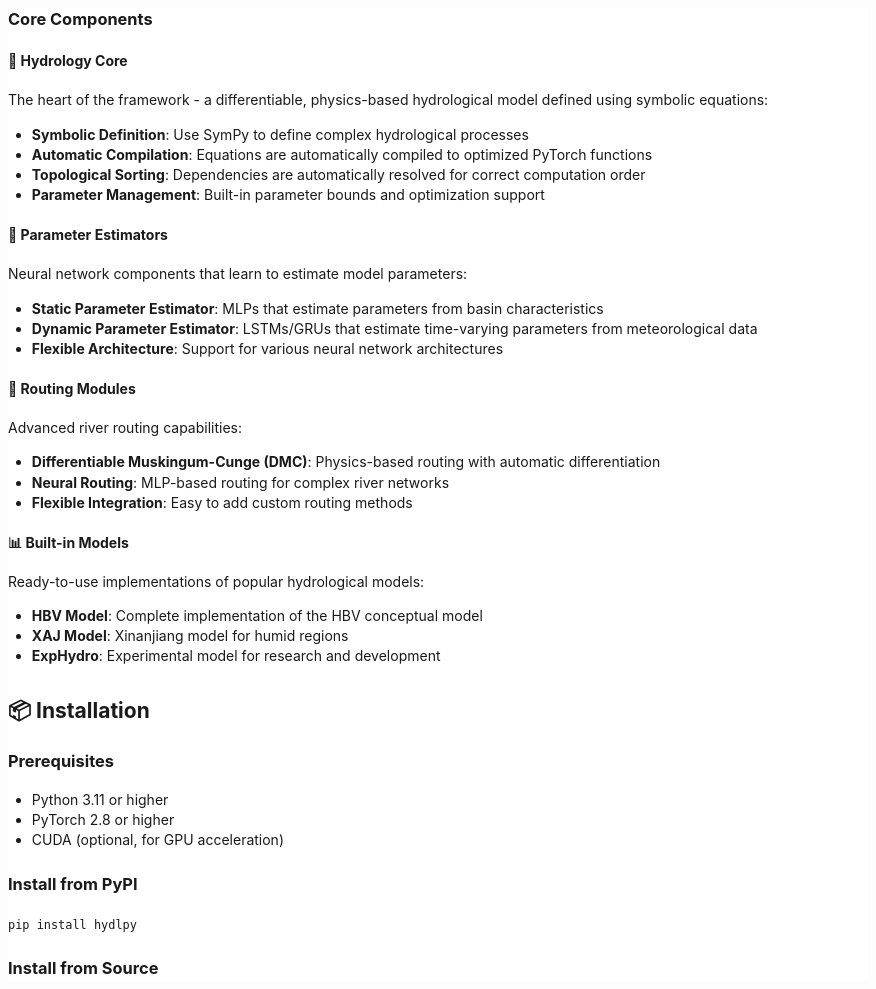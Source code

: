 ```mermaid
```

### Core Components

#### 🔬 **Hydrology Core**

The heart of the framework - a differentiable, physics-based hydrological model defined using symbolic equations:

- **Symbolic Definition**: Use SymPy to define complex hydrological processes
- **Automatic Compilation**: Equations are automatically compiled to optimized PyTorch functions
- **Topological Sorting**: Dependencies are automatically resolved for correct computation order
- **Parameter Management**: Built-in parameter bounds and optimization support

#### 🧠 **Parameter Estimators**

Neural network components that learn to estimate model parameters:

- **Static Parameter Estimator**: MLPs that estimate parameters from basin characteristics
- **Dynamic Parameter Estimator**: LSTMs/GRUs that estimate time-varying parameters from meteorological data
- **Flexible Architecture**: Support for various neural network architectures

#### 🌊 **Routing Modules**

Advanced river routing capabilities:

- **Differentiable Muskingum-Cunge (DMC)**: Physics-based routing with automatic differentiation
- **Neural Routing**: MLP-based routing for complex river networks
- **Flexible Integration**: Easy to add custom routing methods

#### 📊 **Built-in Models**

Ready-to-use implementations of popular hydrological models:

- **HBV Model**: Complete implementation of the HBV conceptual model
- **XAJ Model**: Xinanjiang model for humid regions
- **ExpHydro**: Experimental model for research and development

## 📦 Installation

### Prerequisites

- Python 3.11 or higher
- PyTorch 2.8 or higher
- CUDA (optional, for GPU acceleration)

### Install from PyPI

```bash
pip install hydlpy
```

### Install from Source
